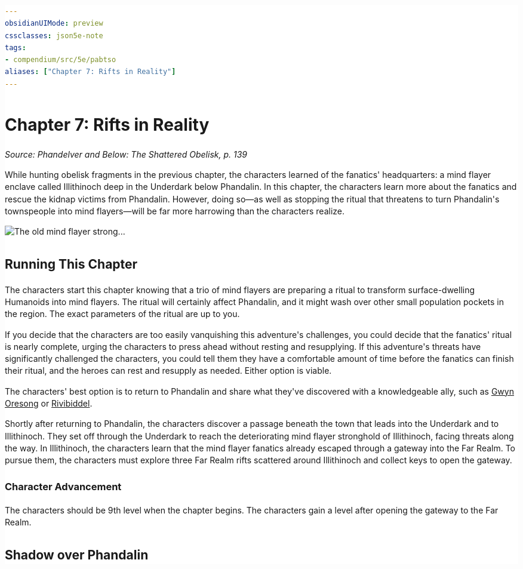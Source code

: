 ```yaml
---
obsidianUIMode: preview
cssclasses: json5e-note
tags:
- compendium/src/5e/pabtso
aliases: ["Chapter 7: Rifts in Reality"]
---
```

# Chapter 7: Rifts in Reality
*Source: Phandelver and Below: The Shattered Obelisk, p. 139* 

While hunting obelisk fragments in the previous chapter, the characters learned of the fanatics' headquarters: a mind flayer enclave called Illithinoch deep in the Underdark below Phandalin. In this chapter, the characters learn more about the fanatics and rescue the kidnap victims from Phandalin. However, doing so—as well as stopping the ritual that threatens to turn Phandalin's townspeople into mind flayers—will be far more harrowing than the characters realize.

![The old mind flayer strong...](https://raw.githubusercontent.com/5etools-mirror-2/5etools-img/main/adventure/PaBTSO/104-07-001.ch7-splash.webp#center "The old mind flayer stronghold of Illithinoch has become even more terrifying with the rise of a cult dedicated to an evil Far Realm entity")

## Running This Chapter

The characters start this chapter knowing that a trio of mind flayers are preparing a ritual to transform surface-dwelling Humanoids into mind flayers. The ritual will certainly affect Phandalin, and it might wash over other small population pockets in the region. The exact parameters of the ritual are up to you.

If you decide that the characters are too easily vanquishing this adventure's challenges, you could decide that the fanatics' ritual is nearly complete, urging the characters to press ahead without resting and resupplying. If this adventure's threats have significantly challenged the characters, you could tell them they have a comfortable amount of time before the fanatics can finish their ritual, and the heroes can rest and resupply as needed. Either option is viable.

The characters' best option is to return to Phandalin and share what they've discovered with a knowledgeable ally, such as [Gwyn Oresong](/2-Mechanics/CLI/bestiary/npc/gwyn-oresong-pabtso.md) or [Rivibiddel](/2-Mechanics/CLI/bestiary/npc/rivibiddel-pabtso.md).

Shortly after returning to Phandalin, the characters discover a passage beneath the town that leads into the Underdark and to Illithinoch. They set off through the Underdark to reach the deteriorating mind flayer stronghold of Illithinoch, facing threats along the way. In Illithinoch, the characters learn that the mind flayer fanatics already escaped through a gateway into the Far Realm. To pursue them, the characters must explore three Far Realm rifts scattered around Illithinoch and collect keys to open the gateway.

### Character Advancement

The characters should be 9th level when the chapter begins. The characters gain a level after opening the gateway to the Far Realm.

## Shadow over Phandalin
